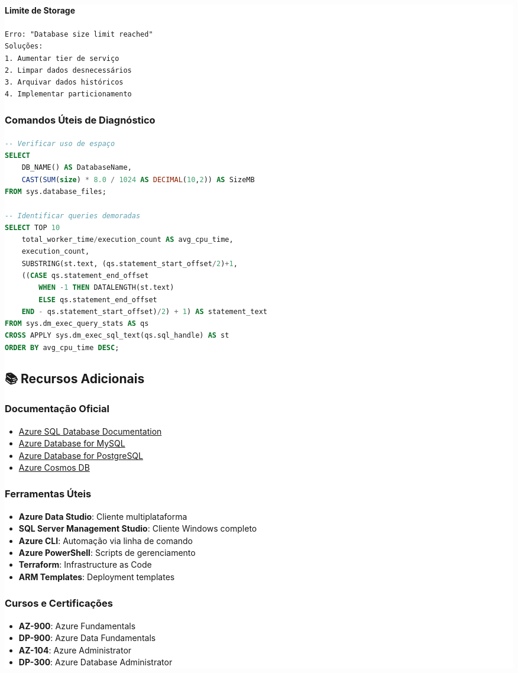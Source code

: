 #### Limite de Storage
```
Erro: "Database size limit reached"
Soluções:
1. Aumentar tier de serviço
2. Limpar dados desnecessários
3. Arquivar dados históricos
4. Implementar particionamento
```

### Comandos Úteis de Diagnóstico
```sql
-- Verificar uso de espaço
SELECT 
    DB_NAME() AS DatabaseName,
    CAST(SUM(size) * 8.0 / 1024 AS DECIMAL(10,2)) AS SizeMB
FROM sys.database_files;

-- Identificar queries demoradas
SELECT TOP 10 
    total_worker_time/execution_count AS avg_cpu_time,
    execution_count,
    SUBSTRING(st.text, (qs.statement_start_offset/2)+1,
    ((CASE qs.statement_end_offset
        WHEN -1 THEN DATALENGTH(st.text)
        ELSE qs.statement_end_offset
    END - qs.statement_start_offset)/2) + 1) AS statement_text
FROM sys.dm_exec_query_stats AS qs
CROSS APPLY sys.dm_exec_sql_text(qs.sql_handle) AS st
ORDER BY avg_cpu_time DESC;
```

## 📚 Recursos Adicionais

### Documentação Oficial
- [Azure SQL Database Documentation](https://docs.microsoft.com/azure/sql-database/)
- [Azure Database for MySQL](https://docs.microsoft.com/azure/mysql/)
- [Azure Database for PostgreSQL](https://docs.microsoft.com/azure/postgresql/)
- [Azure Cosmos DB](https://docs.microsoft.com/azure/cosmos-db/)

### Ferramentas Úteis
- **Azure Data Studio**: Cliente multiplataforma
- **SQL Server Management Studio**: Cliente Windows completo
- **Azure CLI**: Automação via linha de comando
- **Azure PowerShell**: Scripts de gerenciamento
- **Terraform**: Infrastructure as Code
- **ARM Templates**: Deployment templates

### Cursos e Certificações
- **AZ-900**: Azure Fundamentals
- **DP-900**: Azure Data Fundamentals  
- **AZ-104**: Azure Administrator
- **DP-300**: Azure Database Administrator
